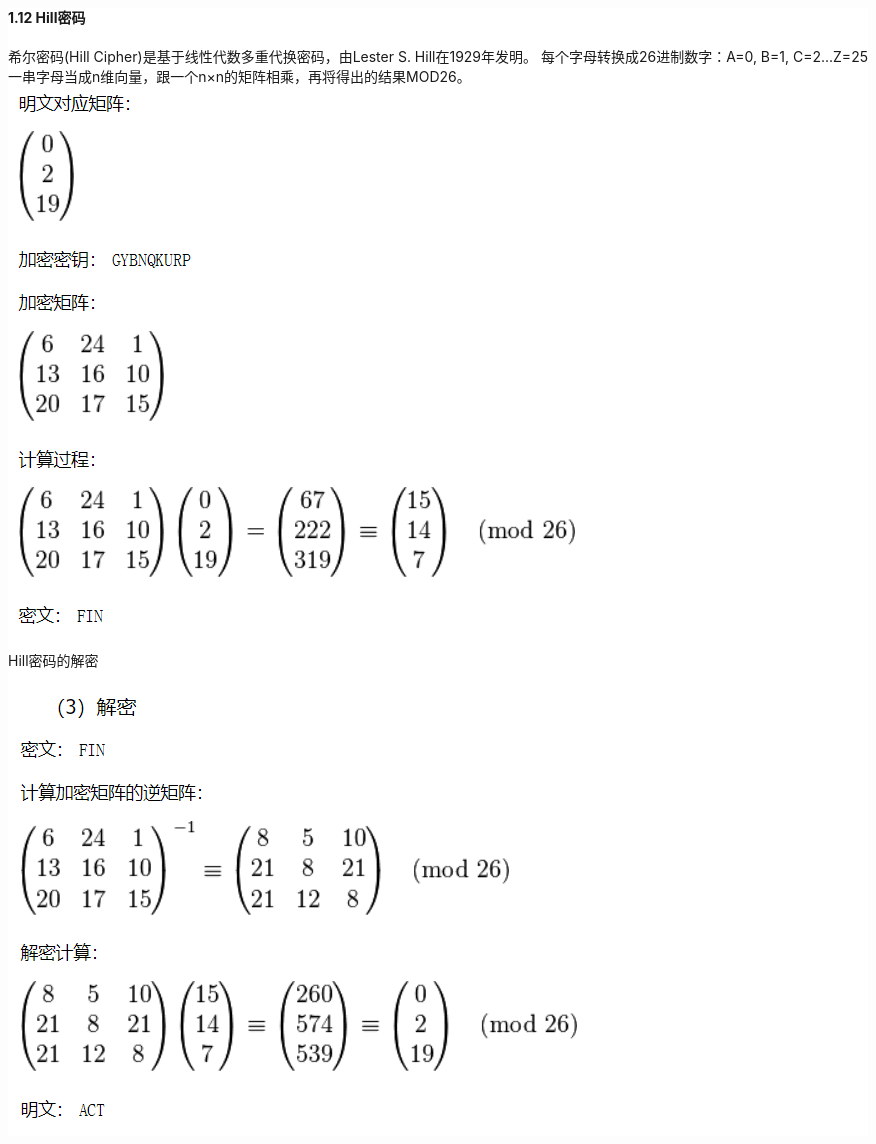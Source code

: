 #### 1.12 Hill密码

希尔密码(Hill Cipher)是基于线性代数多重代换密码，由Lester S. Hill在1929年发明。
每个字母转换成26进制数字：A=0, B=1, C=2...Z=25一串字母当成n维向量，跟一个n×n的矩阵相乘，再将得出的结果MOD26。
![](./files/1532172224.jpg)

Hill密码的解密

![](./files/1532172225.jpg)
